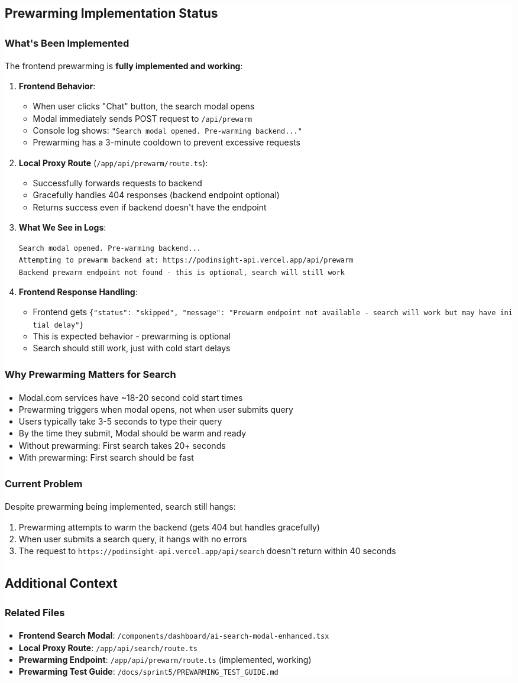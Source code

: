 ## Prewarming Implementation Status

### What's Been Implemented
The frontend prewarming is **fully implemented and working**:

1. **Frontend Behavior**:
   - When user clicks "Chat" button, the search modal opens
   - Modal immediately sends POST request to `/api/prewarm`
   - Console log shows: `"Search modal opened. Pre-warming backend..."`
   - Prewarming has a 3-minute cooldown to prevent excessive requests

2. **Local Proxy Route** (`/app/api/prewarm/route.ts`):
   - Successfully forwards requests to backend
   - Gracefully handles 404 responses (backend endpoint optional)
   - Returns success even if backend doesn't have the endpoint

3. **What We See in Logs**:
   ```
   Search modal opened. Pre-warming backend...
   Attempting to prewarm backend at: https://podinsight-api.vercel.app/api/prewarm
   Backend prewarm endpoint not found - this is optional, search will still work
   ```

4. **Frontend Response Handling**:
   - Frontend gets `{"status": "skipped", "message": "Prewarm endpoint not available - search will work but may have initial delay"}`
   - This is expected behavior - prewarming is optional
   - Search should still work, just with cold start delays

### Why Prewarming Matters for Search
- Modal.com services have ~18-20 second cold start times
- Prewarming triggers when modal opens, not when user submits query
- Users typically take 3-5 seconds to type their query
- By the time they submit, Modal should be warm and ready
- Without prewarming: First search takes 20+ seconds
- With prewarming: First search should be fast

### Current Problem
Despite prewarming being implemented, search still hangs:
1. Prewarming attempts to warm the backend (gets 404 but handles gracefully)
2. When user submits a search query, it hangs with no errors
3. The request to `https://podinsight-api.vercel.app/api/search` doesn't return within 40 seconds

## Additional Context

### Related Files
- **Frontend Search Modal**: `/components/dashboard/ai-search-modal-enhanced.tsx`
- **Local Proxy Route**: `/app/api/search/route.ts`
- **Prewarming Endpoint**: `/app/api/prewarm/route.ts` (implemented, working)
- **Prewarming Test Guide**: `/docs/sprint5/PREWARMING_TEST_GUIDE.md`
